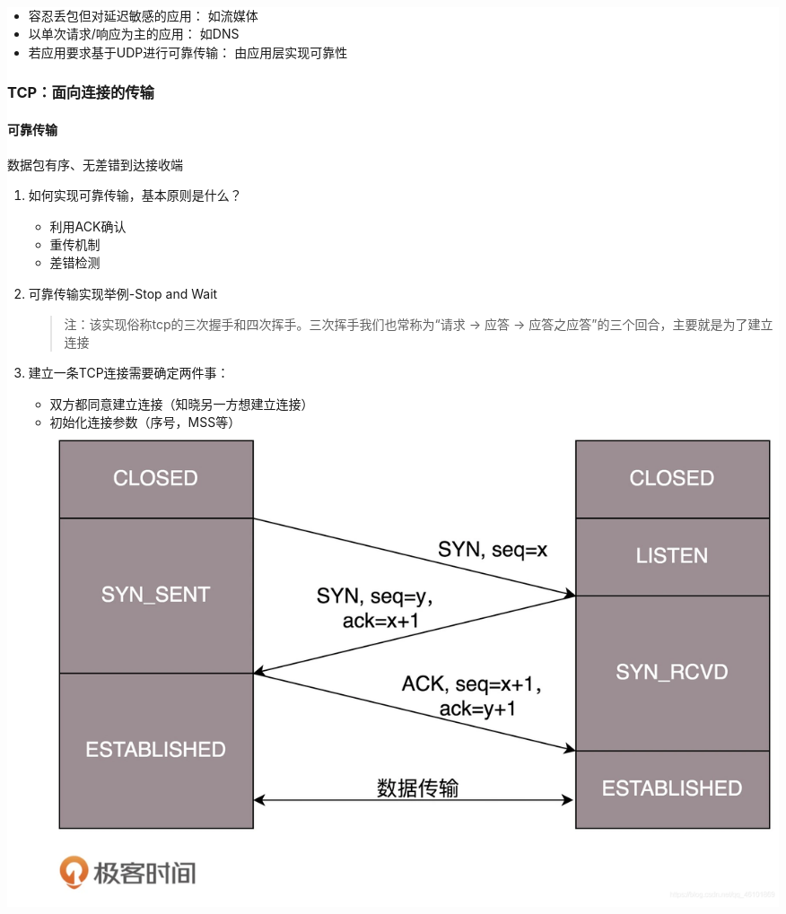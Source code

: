    - 容忍丢包但对延迟敏感的应用：
   如流媒体
   - 以单次请求/响应为主的应用：
   如DNS
   - 若应用要求基于UDP进行可靠传输：
   由应用层实现可靠性

### TCP：面向连接的传输

#### 可靠传输

数据包有序、无差错到达接收端

1. 如何实现可靠传输，基本原则是什么？

   - 利用ACK确认
   - 重传机制
   - 差错检测

2. 可靠传输实现举例-Stop and Wait

    >注：该实现俗称tcp的三次握手和四次挥手。三次挥手我们也常称为“请求 -> 应答 -> 应答之应答”的三个回合，主要就是为了建立连接

3. 建立一条TCP连接需要确定两件事：

   - 双方都同意建立连接（知晓另一方想建立连接）
   - 初始化连接参数（序号，MSS等）
   ![TCP三次握手](image/TCP三次握手.png)